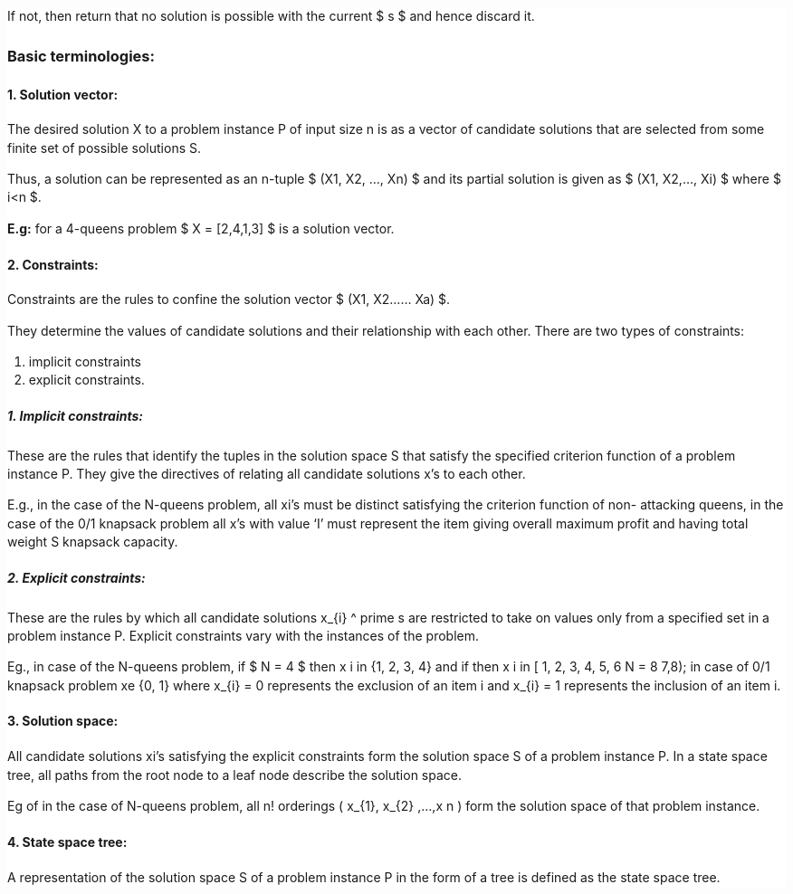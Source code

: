 If not, then return that no solution is possible with the current $ s $ and hence discard it.

### Basic terminologies:

#### 1. Solution vector:

The desired solution X to a problem instance P of input size n is as a vector of candidate solutions that are selected from some finite set of possible solutions S.

Thus, a solution can be represented as an n-tuple $ (X1, X2, …, Xn) $ and its partial solution is given as $ (X1, X2,…, Xi) $ where $ i<n $.

__E.g:__ for a 4-queens problem $ X = [2,4,1,3] $ is a solution vector.

#### 2. Constraints:

Constraints are the rules to confine the solution vector $ (X1, X2…… Xa) $.

They determine the values of candidate solutions and their relationship with each other. There are two types of constraints:

1. implicit constraints          
2. explicit constraints.

##### 1. Implicit constraints:

These are the rules that identify the tuples in the solution space S that satisfy the specified criterion function of a problem instance P. They give the directives of relating all candidate solutions x’s to each other.

E.g., in the case of the N-queens problem, all xi’s must be distinct satisfying the criterion function of non- attacking queens, in the case of the 0/1 knapsack problem all x’s with value ‘I’ must represent the item giving overall maximum profit and having total weight S knapsack capacity.

##### 2. Explicit constraints:

These are the rules by which all candidate solutions x_{i} ^ prime s are restricted to take on values only from a specified set in a problem instance P. Explicit constraints vary with the instances of the problem.

Eg., in case of the N-queens problem, if $ N = 4 $ then x i in \{1, 2, 3, 4\} and if then x i in [ 1, 2, 3, 4, 5, 6 N = 8 7,8); in case of 0/1 knapsack problem xe \{0, 1\} where x_{i} = 0 represents the exclusion of an item i and x_{i} = 1 represents the inclusion of an item i.

#### 3. Solution space:

All candidate solutions xi’s satisfying the explicit constraints form the solution space S of a problem instance P. In a state space tree, all paths from the root node to a leaf node describe the solution space.

Eg of in the case of N-queens problem, all n! orderings ( x_{1}, x_{2} ,…,x n ) form the solution space of that  problem instance.

#### 4. State space tree:

A representation of the solution space S of a problem instance P in the form of a tree is defined as the state space tree.
